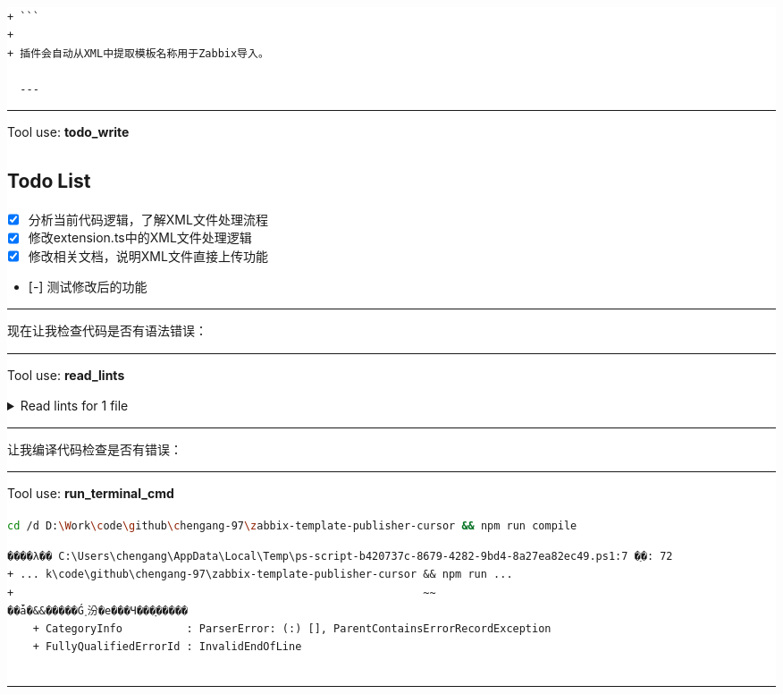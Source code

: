 ```
+ ```
+ 
+ 插件会自动从XML中提取模板名称用于Zabbix导入。
  
  ---
```

</details>

---

Tool use: **todo_write**

## Todo List

- [x] 分析当前代码逻辑，了解XML文件处理流程
- [x] 修改extension.ts中的XML文件处理逻辑
- [x] 修改相关文档，说明XML文件直接上传功能
- [-] 测试修改后的功能

---

现在让我检查代码是否有语法错误：


---

Tool use: **read_lints**

<details><summary>Read lints for 1 file</summary></details>

---

让我编译代码检查是否有错误：


---

Tool use: **run_terminal_cmd**

```bash
cd /d D:\Work\code\github\chengang-97\zabbix-template-publisher-cursor && npm run compile
```

```
����λ�� C:\Users\chengang\AppData\Local\Temp\ps-script-b420737c-8679-4282-9bd4-8a27ea82ec49.ps1:7 �ַ�: 72
+ ... k\code\github\chengang-97\zabbix-template-publisher-cursor && npm run ...
+                                                                ~~
��ǡ�&&�����Ǵ˰汾�е���Ч���ָ�����
    + CategoryInfo          : ParserError: (:) [], ParentContainsErrorRecordException
    + FullyQualifiedErrorId : InvalidEndOfLine
 

```

---